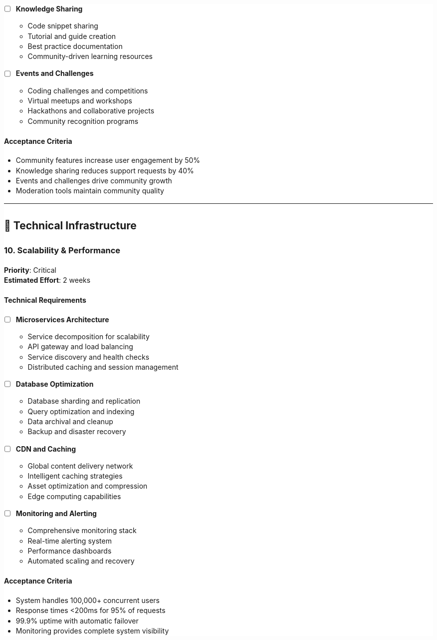 - [ ] **Knowledge Sharing**
  - Code snippet sharing
  - Tutorial and guide creation
  - Best practice documentation
  - Community-driven learning resources

- [ ] **Events and Challenges**
  - Coding challenges and competitions
  - Virtual meetups and workshops
  - Hackathons and collaborative projects
  - Community recognition programs

#### **Acceptance Criteria**
- Community features increase user engagement by 50%
- Knowledge sharing reduces support requests by 40%
- Events and challenges drive community growth
- Moderation tools maintain community quality

---

## 🔧 Technical Infrastructure

### **10. Scalability & Performance**
**Priority**: Critical  
**Estimated Effort**: 2 weeks

#### **Technical Requirements**
- [ ] **Microservices Architecture**
  - Service decomposition for scalability
  - API gateway and load balancing
  - Service discovery and health checks
  - Distributed caching and session management

- [ ] **Database Optimization**
  - Database sharding and replication
  - Query optimization and indexing
  - Data archival and cleanup
  - Backup and disaster recovery

- [ ] **CDN and Caching**
  - Global content delivery network
  - Intelligent caching strategies
  - Asset optimization and compression
  - Edge computing capabilities

- [ ] **Monitoring and Alerting**
  - Comprehensive monitoring stack
  - Real-time alerting system
  - Performance dashboards
  - Automated scaling and recovery

#### **Acceptance Criteria**
- System handles 100,000+ concurrent users
- Response times <200ms for 95% of requests
- 99.9% uptime with automatic failover
- Monitoring provides complete system visibility
